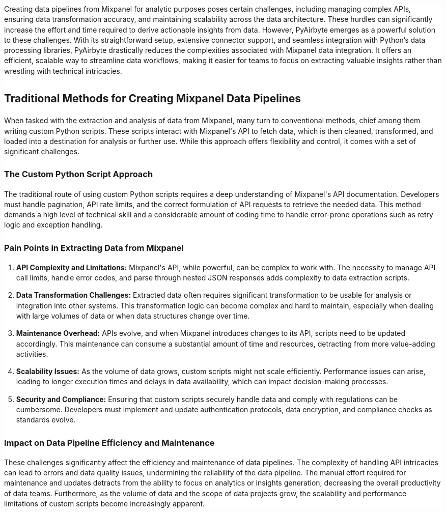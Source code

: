 Creating data pipelines from Mixpanel for analytic purposes poses certain challenges, including managing complex APIs, ensuring data transformation accuracy, and maintaining scalability across the data architecture. These hurdles can significantly increase the effort and time required to derive actionable insights from data. However, PyAirbyte emerges as a powerful solution to these challenges. With its straightforward setup, extensive connector support, and seamless integration with Python’s data processing libraries, PyAirbyte drastically reduces the complexities associated with Mixpanel data integration. It offers an efficient, scalable way to streamline data workflows, making it easier for teams to focus on extracting valuable insights rather than wrestling with technical intricacies.

## Traditional Methods for Creating Mixpanel Data Pipelines

When tasked with the extraction and analysis of data from Mixpanel, many turn to conventional methods, chief among them writing custom Python scripts. These scripts interact with Mixpanel's API to fetch data, which is then cleaned, transformed, and loaded into a destination for analysis or further use. While this approach offers flexibility and control, it comes with a set of significant challenges.

### The Custom Python Script Approach

The traditional route of using custom Python scripts requires a deep understanding of Mixpanel's API documentation. Developers must handle pagination, API rate limits, and the correct formulation of API requests to retrieve the needed data. This method demands a high level of technical skill and a considerable amount of coding time to handle error-prone operations such as retry logic and exception handling.

### Pain Points in Extracting Data from Mixpanel

1. **API Complexity and Limitations:** Mixpanel's API, while powerful, can be complex to work with. The necessity to manage API call limits, handle error codes, and parse through nested JSON responses adds complexity to data extraction scripts.

2. **Data Transformation Challenges:** Extracted data often requires significant transformation to be usable for analysis or integration into other systems. This transformation logic can become complex and hard to maintain, especially when dealing with large volumes of data or when data structures change over time.

3. **Maintenance Overhead:** APIs evolve, and when Mixpanel introduces changes to its API, scripts need to be updated accordingly. This maintenance can consume a substantial amount of time and resources, detracting from more value-adding activities.

4. **Scalability Issues:** As the volume of data grows, custom scripts might not scale efficiently. Performance issues can arise, leading to longer execution times and delays in data availability, which can impact decision-making processes.

5. **Security and Compliance:** Ensuring that custom scripts securely handle data and comply with regulations can be cumbersome. Developers must implement and update authentication protocols, data encryption, and compliance checks as standards evolve.

### Impact on Data Pipeline Efficiency and Maintenance

These challenges significantly affect the efficiency and maintenance of data pipelines. The complexity of handling API intricacies can lead to errors and data quality issues, undermining the reliability of the data pipeline. The manual effort required for maintenance and updates detracts from the ability to focus on analytics or insights generation, decreasing the overall productivity of data teams. Furthermore, as the volume of data and the scope of data projects grow, the scalability and performance limitations of custom scripts become increasingly apparent.
